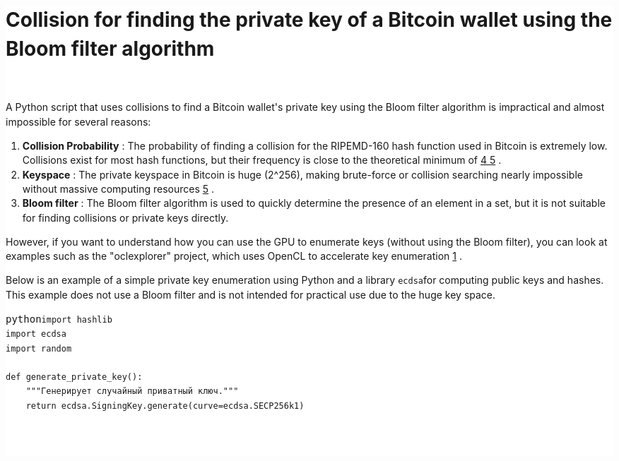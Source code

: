 # Collision for finding the private key of a Bitcoin wallet using the Bloom filter algorithm


<figure class="wp-block-image aligncenter size-large"><a href="https://cryptodeeptech.ru/discrete-logarithm" target="_blank" rel=" noreferrer noopener"><img src="https://keyhunters.ru/wp-content/uploads/2025/03/visual-selection-9-1024x1003.png" alt="" class="wp-image-2536"/></a></figure>



<p></p>



<p><a href="https://polynonce.ru/author/polynonce/"></a></p>



<p>A Python script that uses collisions to find a Bitcoin wallet's private key using the Bloom filter algorithm is impractical and almost impossible for several reasons:</p>



<ol class="wp-block-list">
<li><strong>Collision Probability</strong> : The probability of finding a collision for the RIPEMD-160 hash function used in Bitcoin is extremely low. Collisions exist for most hash functions, but their frequency is close to the theoretical minimum of <a href="https://ru.wikipedia.org/wiki/%D0%9A%D0%BE%D0%BB%D0%BB%D0%B8%D0%B7%D0%B8%D1%8F_%D1%85%D0%B5%D1%88-%D1%84%D1%83%D0%BD%D0%BA%D1%86%D0%B8%D0%B8" target="_blank" rel="noreferrer noopener">4 </a><a href="https://habr.com/ru/articles/319868/" target="_blank" rel="noreferrer noopener">5</a> .</li>



<li><strong>Keyspace</strong> : The private keyspace in Bitcoin is huge (2^256), making brute-force or collision searching nearly impossible without massive computing resources <a href="https://habr.com/ru/articles/319868/" target="_blank" rel="noreferrer noopener">5</a> .</li>



<li><strong>Bloom filter</strong> : The Bloom filter algorithm is used to quickly determine the presence of an element in a set, but it is not suitable for finding collisions or private keys directly.</li>
</ol>



<p>However, if you want to understand how you can use the GPU to enumerate keys (without using the Bloom filter), you can look at examples such as the "oclexplorer" project, which uses OpenCL to accelerate key enumeration&nbsp;<a target="_blank" rel="noreferrer noopener" href="https://github.com/svtrostov/oclexplorer">1</a>&nbsp;.</p>



<p>Below is an example of a simple private key enumeration using Python and a library&nbsp;<code>ecdsa</code>for computing public keys and hashes. This example does not use a Bloom filter and is not intended for practical use due to the huge key space.</p>



<pre class="wp-block-preformatted">python<code>import hashlib
import ecdsa
import random

def generate_private_key():
    """Генерирует случайный приватный ключ."""
    return ecdsa.SigningKey.generate(curve=ecdsa.SECP256k1)

